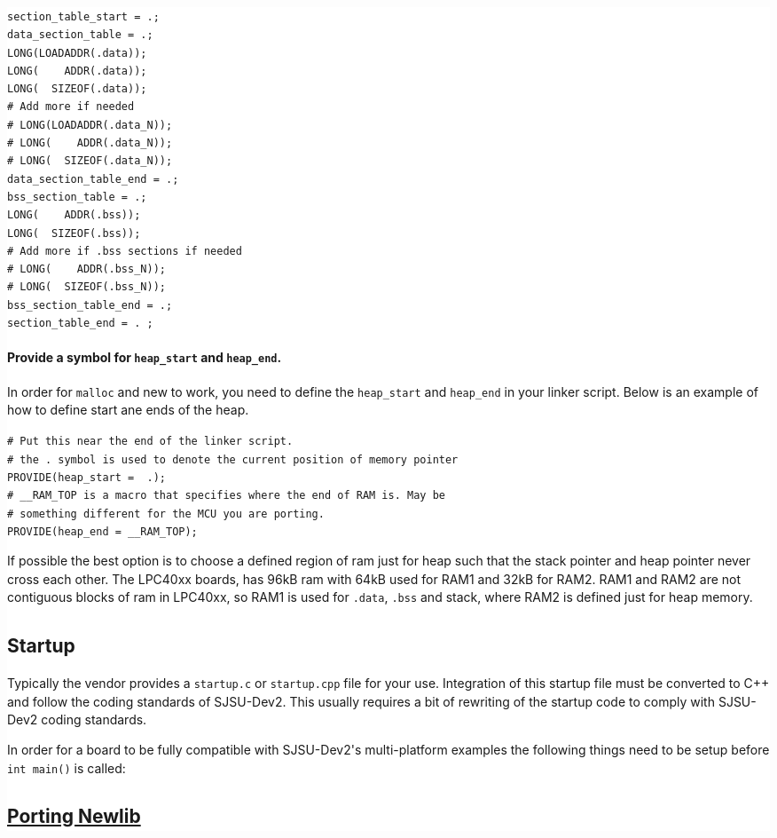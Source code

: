 ```
section_table_start = .;
data_section_table = .;
LONG(LOADADDR(.data));
LONG(    ADDR(.data));
LONG(  SIZEOF(.data));
# Add more if needed
# LONG(LOADADDR(.data_N));
# LONG(    ADDR(.data_N));
# LONG(  SIZEOF(.data_N));
data_section_table_end = .;
bss_section_table = .;
LONG(    ADDR(.bss));
LONG(  SIZEOF(.bss));
# Add more if .bss sections if needed
# LONG(    ADDR(.bss_N));
# LONG(  SIZEOF(.bss_N));
bss_section_table_end = .;
section_table_end = . ;
```

#### Provide a symbol for `heap_start` and `heap_end`.

In order for `malloc` and new to work, you need to define the `heap_start`
and `heap_end` in your linker script. Below is an example of how to
define start ane ends of the heap.

```
# Put this near the end of the linker script.
# the . symbol is used to denote the current position of memory pointer
PROVIDE(heap_start =  .);
# __RAM_TOP is a macro that specifies where the end of RAM is. May be
# something different for the MCU you are porting.
PROVIDE(heap_end = __RAM_TOP);
```

If possible the best option is to choose a defined region of ram just for heap
such that the stack pointer and heap pointer never cross each other. The LPC40xx
boards, has 96kB ram with 64kB used for RAM1 and 32kB for RAM2. RAM1 and RAM2
are not contiguous blocks of ram in LPC40xx, so RAM1 is used for `.data`, `.bss`
and stack, where RAM2 is defined just for heap memory.

## Startup

Typically the vendor provides a `startup.c` or `startup.cpp` file for
your use. Integration of this startup file must be converted to C++ and
follow the coding standards of SJSU-Dev2. This usually requires a bit of
rewriting of the startup code to comply with SJSU-Dev2 coding standards.

In order for a board to be fully compatible with SJSU-Dev2's
multi-platform examples the following things need to be setup before `int
main()` is called:

## [Porting Newlib](https://www.embecosm.com/appnotes/ean9/ean9-howto-newlib-1.0.html)
